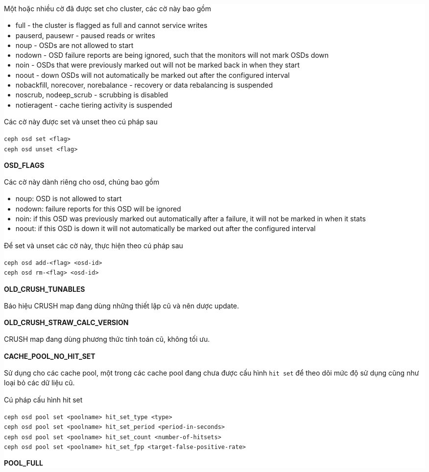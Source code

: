Một hoặc nhiều cờ đã được set cho cluster, các cờ này bao gồm

- full - the cluster is flagged as full and cannot service writes
- pauserd, pausewr - paused reads or writes
- noup - OSDs are not allowed to start
- nodown - OSD failure reports are being ignored, such that the monitors will not mark OSDs down
- noin - OSDs that were previously marked out will not be marked back in when they start
- noout - down OSDs will not automatically be marked out after the configured interval
- nobackfill, norecover, norebalance - recovery or data rebalancing is suspended
- noscrub, nodeep_scrub - scrubbing is disabled
- notieragent - cache tiering activity is suspended

Các cờ này được set và unset theo cú pháp sau

```
ceph osd set <flag>
ceph osd unset <flag>
```

**OSD_FLAGS**

Các cờ này dành riêng cho osd, chúng bao gồm

- noup: OSD is not allowed to start
- nodown: failure reports for this OSD will be ignored
- noin: if this OSD was previously marked out automatically after a failure, it will not be marked in when it stats
- noout: if this OSD is down it will not automatically be marked out after the configured interval

Để set và unset các cờ này, thực hiện theo cú pháp sau

```
ceph osd add-<flag> <osd-id>
ceph osd rm-<flag> <osd-id>
```

**OLD_CRUSH_TUNABLES**

Báo hiệu CRUSH map đang dùng những thiết lập cũ và nên dược update.

**OLD_CRUSH_STRAW_CALC_VERSION**

CRUSH map đang dùng phương thức tính toán cũ, không tối ưu.

**CACHE_POOL_NO_HIT_SET**

Sử dụng cho các cache pool, một trong các cache pool đang chưa được cấu hình `hit set` để theo dõi mức độ sử dụng cũng như loại bỏ các dữ liệu cũ.

Cú pháp cấu hình hit set

```
ceph osd pool set <poolname> hit_set_type <type>
ceph osd pool set <poolname> hit_set_period <period-in-seconds>
ceph osd pool set <poolname> hit_set_count <number-of-hitsets>
ceph osd pool set <poolname> hit_set_fpp <target-false-positive-rate>
```

**POOL_FULL**
